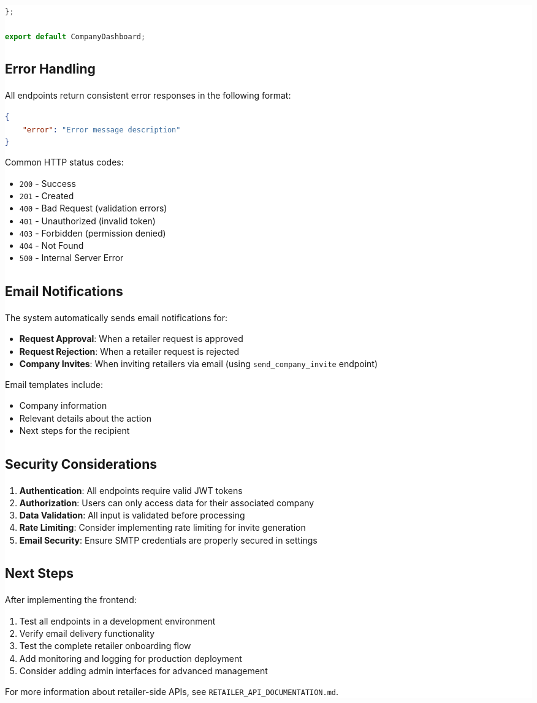 ```jsx
};

export default CompanyDashboard;
```

## Error Handling

All endpoints return consistent error responses in the following format:

```json
{
    "error": "Error message description"
}
```

Common HTTP status codes:
- `200` - Success
- `201` - Created
- `400` - Bad Request (validation errors)
- `401` - Unauthorized (invalid token)
- `403` - Forbidden (permission denied)
- `404` - Not Found
- `500` - Internal Server Error

## Email Notifications

The system automatically sends email notifications for:
- **Request Approval**: When a retailer request is approved
- **Request Rejection**: When a retailer request is rejected
- **Company Invites**: When inviting retailers via email (using `send_company_invite` endpoint)

Email templates include:
- Company information
- Relevant details about the action
- Next steps for the recipient

## Security Considerations

1. **Authentication**: All endpoints require valid JWT tokens
2. **Authorization**: Users can only access data for their associated company
3. **Data Validation**: All input is validated before processing
4. **Rate Limiting**: Consider implementing rate limiting for invite generation
5. **Email Security**: Ensure SMTP credentials are properly secured in settings

## Next Steps

After implementing the frontend:
1. Test all endpoints in a development environment
2. Verify email delivery functionality
3. Test the complete retailer onboarding flow
4. Add monitoring and logging for production deployment
5. Consider adding admin interfaces for advanced management

For more information about retailer-side APIs, see `RETAILER_API_DOCUMENTATION.md`.
